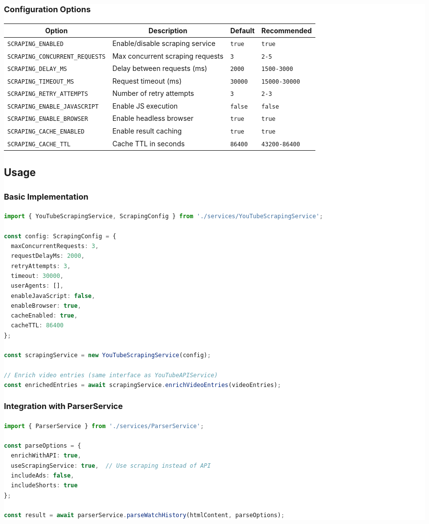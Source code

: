 ### Configuration Options

| Option | Description | Default | Recommended |
|--------|-------------|---------|-------------|
| `SCRAPING_ENABLED` | Enable/disable scraping service | `true` | `true` |
| `SCRAPING_CONCURRENT_REQUESTS` | Max concurrent scraping requests | `3` | `2-5` |
| `SCRAPING_DELAY_MS` | Delay between requests (ms) | `2000` | `1500-3000` |
| `SCRAPING_TIMEOUT_MS` | Request timeout (ms) | `30000` | `15000-30000` |
| `SCRAPING_RETRY_ATTEMPTS` | Number of retry attempts | `3` | `2-3` |
| `SCRAPING_ENABLE_JAVASCRIPT` | Enable JS execution | `false` | `false` |
| `SCRAPING_ENABLE_BROWSER` | Enable headless browser | `true` | `true` |
| `SCRAPING_CACHE_ENABLED` | Enable result caching | `true` | `true` |
| `SCRAPING_CACHE_TTL` | Cache TTL in seconds | `86400` | `43200-86400` |

## Usage

### Basic Implementation

```typescript
import { YouTubeScrapingService, ScrapingConfig } from './services/YouTubeScrapingService';

const config: ScrapingConfig = {
  maxConcurrentRequests: 3,
  requestDelayMs: 2000,
  retryAttempts: 3,
  timeout: 30000,
  userAgents: [],
  enableJavaScript: false,
  enableBrowser: true,
  cacheEnabled: true,
  cacheTTL: 86400
};

const scrapingService = new YouTubeScrapingService(config);

// Enrich video entries (same interface as YouTubeAPIService)
const enrichedEntries = await scrapingService.enrichVideoEntries(videoEntries);
```

### Integration with ParserService

```typescript
import { ParserService } from './services/ParserService';

const parseOptions = {
  enrichWithAPI: true,
  useScrapingService: true,  // Use scraping instead of API
  includeAds: false,
  includeShorts: true
};

const result = await parserService.parseWatchHistory(htmlContent, parseOptions);
```
